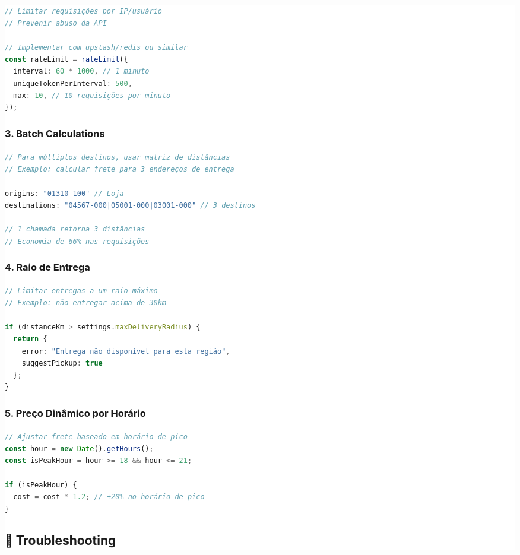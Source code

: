 ```typescript
// Limitar requisições por IP/usuário
// Prevenir abuso da API

// Implementar com upstash/redis ou similar
const rateLimit = rateLimit({
  interval: 60 * 1000, // 1 minuto
  uniqueTokenPerInterval: 500,
  max: 10, // 10 requisições por minuto
});
```

### 3. Batch Calculations

```typescript
// Para múltiplos destinos, usar matriz de distâncias
// Exemplo: calcular frete para 3 endereços de entrega

origins: "01310-100" // Loja
destinations: "04567-000|05001-000|03001-000" // 3 destinos

// 1 chamada retorna 3 distâncias
// Economia de 66% nas requisições
```

### 4. Raio de Entrega

```typescript
// Limitar entregas a um raio máximo
// Exemplo: não entregar acima de 30km

if (distanceKm > settings.maxDeliveryRadius) {
  return {
    error: "Entrega não disponível para esta região",
    suggestPickup: true
  };
}
```

### 5. Preço Dinâmico por Horário

```typescript
// Ajustar frete baseado em horário de pico
const hour = new Date().getHours();
const isPeakHour = hour >= 18 && hour <= 21;

if (isPeakHour) {
  cost = cost * 1.2; // +20% no horário de pico
}
```

## 🐛 Troubleshooting
